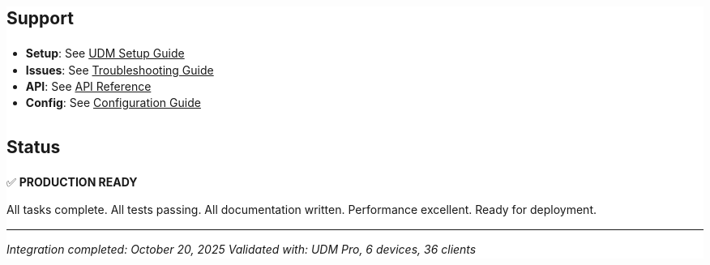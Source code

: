 ## Support

- **Setup**: See [UDM Setup Guide](docs/UDM_SETUP.md)
- **Issues**: See [Troubleshooting Guide](docs/TROUBLESHOOTING.md)
- **API**: See [API Reference](docs/UNIFI_CONTROLLER_API_REFERENCE.md)
- **Config**: See [Configuration Guide](docs/UNIFI_CONTROLLER_CONFIGURATION.md)

## Status

✅ **PRODUCTION READY**

All tasks complete. All tests passing. All documentation written. Performance excellent. Ready for deployment.

---

_Integration completed: October 20, 2025_
_Validated with: UDM Pro, 6 devices, 36 clients_
